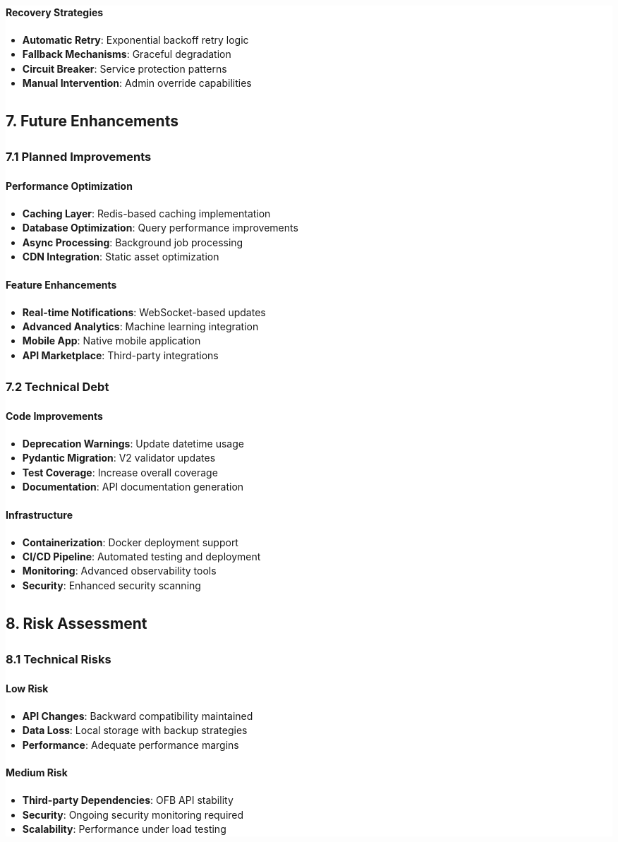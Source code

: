 #### Recovery Strategies
- **Automatic Retry**: Exponential backoff retry logic
- **Fallback Mechanisms**: Graceful degradation
- **Circuit Breaker**: Service protection patterns
- **Manual Intervention**: Admin override capabilities

## 7. Future Enhancements

### 7.1 Planned Improvements

#### Performance Optimization
- **Caching Layer**: Redis-based caching implementation
- **Database Optimization**: Query performance improvements
- **Async Processing**: Background job processing
- **CDN Integration**: Static asset optimization

#### Feature Enhancements
- **Real-time Notifications**: WebSocket-based updates
- **Advanced Analytics**: Machine learning integration
- **Mobile App**: Native mobile application
- **API Marketplace**: Third-party integrations

### 7.2 Technical Debt

#### Code Improvements
- **Deprecation Warnings**: Update datetime usage
- **Pydantic Migration**: V2 validator updates
- **Test Coverage**: Increase overall coverage
- **Documentation**: API documentation generation

#### Infrastructure
- **Containerization**: Docker deployment support
- **CI/CD Pipeline**: Automated testing and deployment
- **Monitoring**: Advanced observability tools
- **Security**: Enhanced security scanning

## 8. Risk Assessment

### 8.1 Technical Risks

#### Low Risk
- **API Changes**: Backward compatibility maintained
- **Data Loss**: Local storage with backup strategies
- **Performance**: Adequate performance margins

#### Medium Risk
- **Third-party Dependencies**: OFB API stability
- **Security**: Ongoing security monitoring required
- **Scalability**: Performance under load testing
